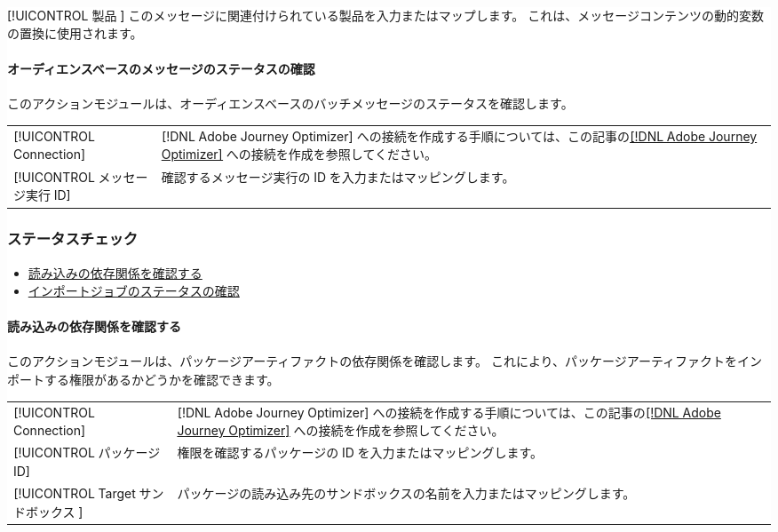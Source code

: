   </tr> 
  <tr> 
   <td role="rowheader">[!UICONTROL 製品 &#x200B;]</td> 
   <td>このメッセージに関連付けられている製品を入力またはマップします。 これは、メッセージコンテンツの動的変数の置換に使用されます。</td> 
  </tr> 
 </tbody> 
</table>

#### オーディエンスベースのメッセージのステータスの確認

このアクションモジュールは、オーディエンスベースのバッチメッセージのステータスを確認します。

<table style="table-layout:auto"> 
 <col> 
 <col> 
 <tbody> 
  <tr> 
   <td role="rowheader">[!UICONTROL Connection]</td> 
   <td>[!DNL Adobe Journey Optimizer] への接続を作成する手順については、この記事の<a href="#create-a-connection-to-adobe-journey-optimizer" class="MCXref xref" >[!DNL Adobe Journey Optimizer]</a> への接続を作成を参照してください。</td> 
  </tr> 
  <tr> 
   <td role="rowheader">[!UICONTROL メッセージ実行 ID]</td> 
   <td>確認するメッセージ実行の ID を入力またはマッピングします。</td> 
  </tr> 
 </tbody> 
</table>

### ステータスチェック


* [読み込みの依存関係を確認する](#check-the-import-dependencies)
* [インポートジョブのステータスの確認](#check-the-status-of-an-import-job)



#### 読み込みの依存関係を確認する

このアクションモジュールは、パッケージアーティファクトの依存関係を確認します。 これにより、パッケージアーティファクトをインポートする権限があるかどうかを確認できます。

<table style="table-layout:auto"> 
 <col> 
 <col> 
 <tbody> 
  <tr> 
   <td role="rowheader">[!UICONTROL Connection]</td> 
   <td>[!DNL Adobe Journey Optimizer] への接続を作成する手順については、この記事の<a href="#create-a-connection-to-adobe-journey-optimizer" class="MCXref xref" >[!DNL Adobe Journey Optimizer]</a> への接続を作成を参照してください。</td> 
  </tr> 
  <tr> 
   <td role="rowheader">[!UICONTROL パッケージ ID]</td> 
   <td>権限を確認するパッケージの ID を入力またはマッピングします。</td> 
  </tr> 
  <tr> 
   <td role="rowheader">[!UICONTROL Target サンドボックス &#x200B;]</td> 
   <td>パッケージの読み込み先のサンドボックスの名前を入力またはマッピングします。</td> 
  </tr> 
 </tbody> 
</table>
